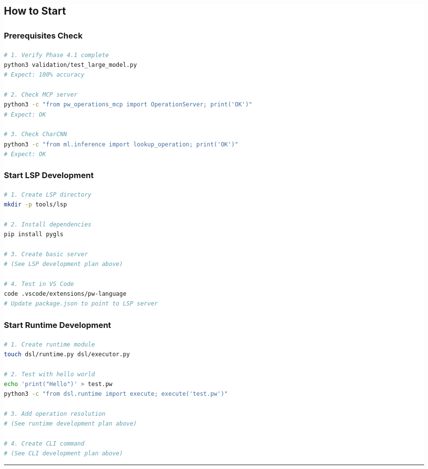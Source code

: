 ## How to Start

### Prerequisites Check

```bash
# 1. Verify Phase 4.1 complete
python3 validation/test_large_model.py
# Expect: 100% accuracy

# 2. Check MCP server
python3 -c "from pw_operations_mcp import OperationServer; print('OK')"
# Expect: OK

# 3. Check CharCNN
python3 -c "from ml.inference import lookup_operation; print('OK')"
# Expect: OK
```

### Start LSP Development

```bash
# 1. Create LSP directory
mkdir -p tools/lsp

# 2. Install dependencies
pip install pygls

# 3. Create basic server
# (See LSP development plan above)

# 4. Test in VS Code
code .vscode/extensions/pw-language
# Update package.json to point to LSP server
```

### Start Runtime Development

```bash
# 1. Create runtime module
touch dsl/runtime.py dsl/executor.py

# 2. Test with hello world
echo 'print("Hello")' > test.pw
python3 -c "from dsl.runtime import execute; execute('test.pw')"

# 3. Add operation resolution
# (See runtime development plan above)

# 4. Create CLI command
# (See CLI development plan above)
```

---
